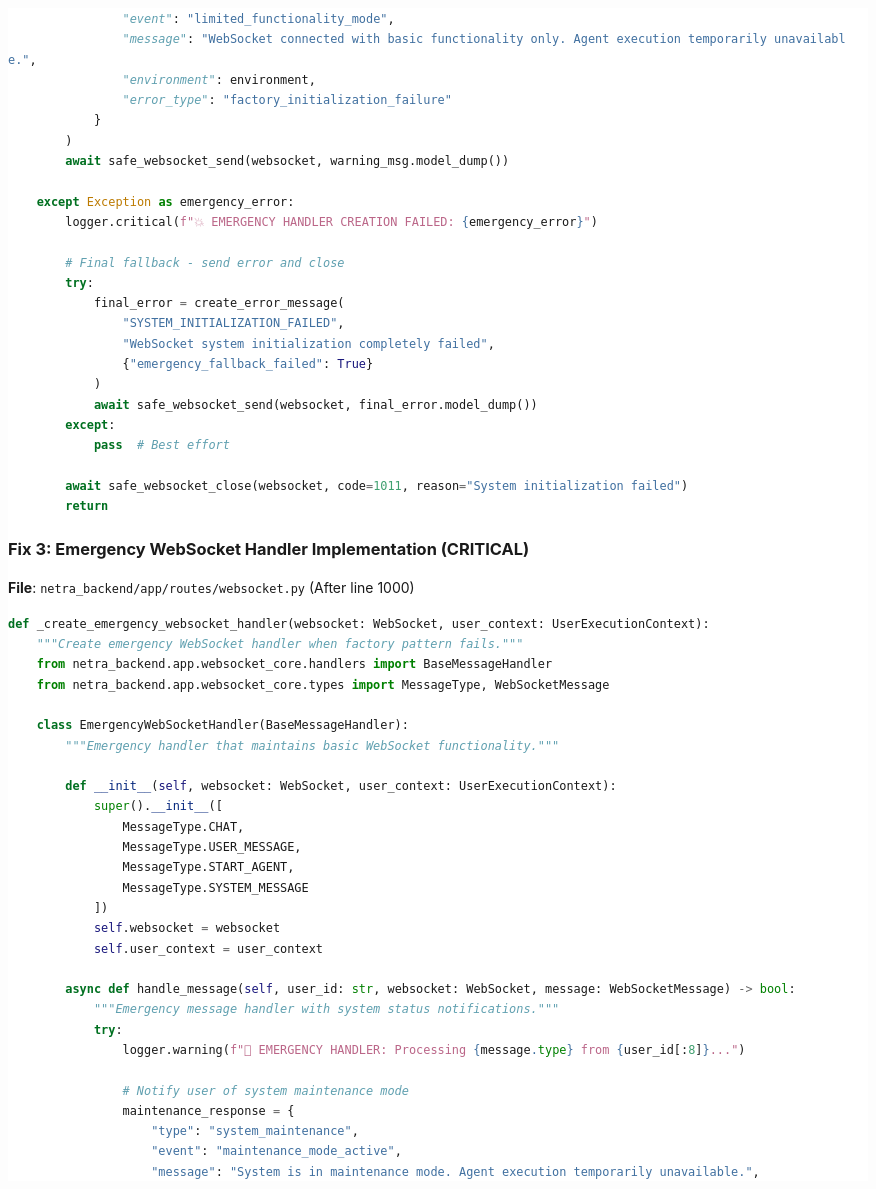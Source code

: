 ```python
                "event": "limited_functionality_mode",
                "message": "WebSocket connected with basic functionality only. Agent execution temporarily unavailable.",
                "environment": environment,
                "error_type": "factory_initialization_failure"
            }
        )
        await safe_websocket_send(websocket, warning_msg.model_dump())
        
    except Exception as emergency_error:
        logger.critical(f"💥 EMERGENCY HANDLER CREATION FAILED: {emergency_error}")
        
        # Final fallback - send error and close
        try:
            final_error = create_error_message(
                "SYSTEM_INITIALIZATION_FAILED", 
                "WebSocket system initialization completely failed",
                {"emergency_fallback_failed": True}
            )
            await safe_websocket_send(websocket, final_error.model_dump())
        except:
            pass  # Best effort
        
        await safe_websocket_close(websocket, code=1011, reason="System initialization failed")
        return
```

### Fix 3: Emergency WebSocket Handler Implementation (CRITICAL)

**File**: `netra_backend/app/routes/websocket.py` (After line 1000)

```python
def _create_emergency_websocket_handler(websocket: WebSocket, user_context: UserExecutionContext):
    """Create emergency WebSocket handler when factory pattern fails."""
    from netra_backend.app.websocket_core.handlers import BaseMessageHandler
    from netra_backend.app.websocket_core.types import MessageType, WebSocketMessage
    
    class EmergencyWebSocketHandler(BaseMessageHandler):
        """Emergency handler that maintains basic WebSocket functionality."""
        
        def __init__(self, websocket: WebSocket, user_context: UserExecutionContext):
            super().__init__([
                MessageType.CHAT,
                MessageType.USER_MESSAGE, 
                MessageType.START_AGENT,
                MessageType.SYSTEM_MESSAGE
            ])
            self.websocket = websocket
            self.user_context = user_context
        
        async def handle_message(self, user_id: str, websocket: WebSocket, message: WebSocketMessage) -> bool:
            """Emergency message handler with system status notifications."""
            try:
                logger.warning(f"🚨 EMERGENCY HANDLER: Processing {message.type} from {user_id[:8]}...")
                
                # Notify user of system maintenance mode
                maintenance_response = {
                    "type": "system_maintenance",
                    "event": "maintenance_mode_active",
                    "message": "System is in maintenance mode. Agent execution temporarily unavailable.",
```